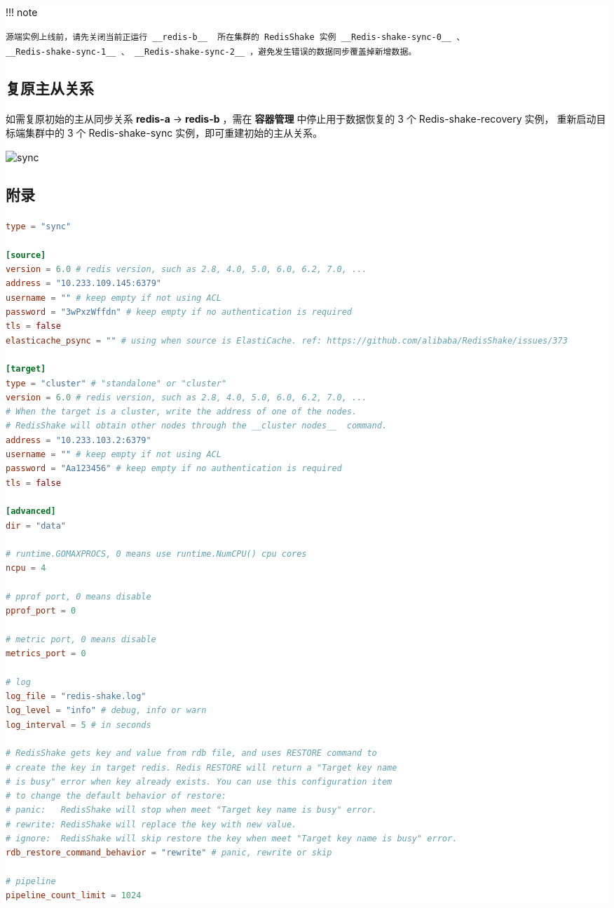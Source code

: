 !!! note

    源端实例上线前，请先关闭当前正运行 __redis-b__  所在集群的 RedisShake 实例 __Redis-shake-sync-0__ 、
    __Redis-shake-sync-1__ 、 __Redis-shake-sync-2__ ，避免发生错误的数据同步覆盖掉新增数据。

## 复原主从关系

如需复原初始的主从同步关系 __redis-a__  -> __redis-b__ ，需在 __容器管理__ 中停止用于数据恢复的 3 个 Redis-shake-recovery 实例，
重新启动目标端集群中的 3 个 Redis-shake-sync 实例，即可重建初始的主从关系。

![sync](https://docs.daocloud.io/daocloud-docs-images/docs/zh/docs/middleware/redis/images/sync11.png)

## 附录

```toml title="sync.toml"
type = "sync"

[source]
version = 6.0 # redis version, such as 2.8, 4.0, 5.0, 6.0, 6.2, 7.0, ...
address = "10.233.109.145:6379"
username = "" # keep empty if not using ACL
password = "3wPxzWffdn" # keep empty if no authentication is required
tls = false
elasticache_psync = "" # using when source is ElastiCache. ref: https://github.com/alibaba/RedisShake/issues/373

[target]
type = "cluster" # "standalone" or "cluster"
version = 6.0 # redis version, such as 2.8, 4.0, 5.0, 6.0, 6.2, 7.0, ...
# When the target is a cluster, write the address of one of the nodes.
# RedisShake will obtain other nodes through the __cluster nodes__  command.
address = "10.233.103.2:6379"
username = "" # keep empty if not using ACL
password = "Aa123456" # keep empty if no authentication is required
tls = false

[advanced]
dir = "data"

# runtime.GOMAXPROCS, 0 means use runtime.NumCPU() cpu cores
ncpu = 4

# pprof port, 0 means disable
pprof_port = 0

# metric port, 0 means disable
metrics_port = 0

# log
log_file = "redis-shake.log"
log_level = "info" # debug, info or warn
log_interval = 5 # in seconds

# RedisShake gets key and value from rdb file, and uses RESTORE command to
# create the key in target redis. Redis RESTORE will return a "Target key name
# is busy" error when key already exists. You can use this configuration item
# to change the default behavior of restore:
# panic:   RedisShake will stop when meet "Target key name is busy" error.
# rewrite: RedisShake will replace the key with new value.
# ignore:  RedisShake will skip restore the key when meet "Target key name is busy" error.
rdb_restore_command_behavior = "rewrite" # panic, rewrite or skip

# pipeline
pipeline_count_limit = 1024
```
